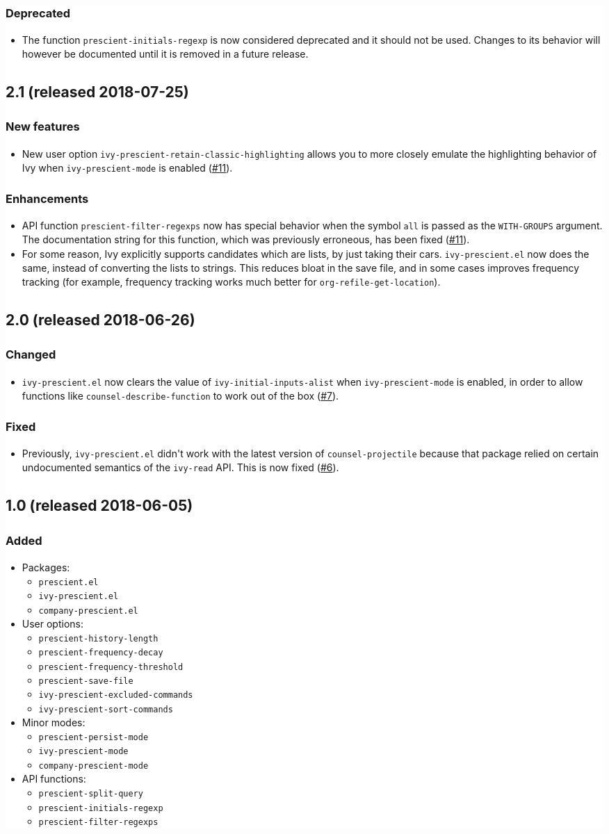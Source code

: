 ### Deprecated
* The function `prescient-initials-regexp` is now considered
  deprecated and it should not be used. Changes to its behavior will
  however be documented until it is removed in a future release.

[#13]: https://github.com/raxod502/prescient.el/issues/13

## 2.1 (released 2018-07-25)
### New features
* New user option `ivy-prescient-retain-classic-highlighting` allows
  you to more closely emulate the highlighting behavior of Ivy when
  `ivy-prescient-mode` is enabled ([#11]).

### Enhancements
* API function `prescient-filter-regexps` now has special behavior
  when the symbol `all` is passed as the `WITH-GROUPS` argument. The
  documentation string for this function, which was previously
  erroneous, has been fixed ([#11]).
* For some reason, Ivy explicitly supports candidates which are lists,
  by just taking their cars. `ivy-prescient.el` now does the same,
  instead of converting the lists to strings. This reduces bloat in
  the save file, and in some cases improves frequency tracking (for
  example, frequency tracking works much better for
  `org-refile-get-location`).

[#11]: https://github.com/raxod502/prescient.el/issues/11

## 2.0 (released 2018-06-26)
### Changed
* `ivy-prescient.el` now clears the value of
  `ivy-initial-inputs-alist` when `ivy-prescient-mode` is enabled, in
  order to allow functions like `counsel-describe-function` to work
  out of the box ([#7]).

### Fixed
* Previously, `ivy-prescient.el` didn't work with the latest version
  of `counsel-projectile` because that package relied on certain
  undocumented semantics of the `ivy-read` API. This is now fixed
  ([#6]).

[#6]: https://github.com/raxod502/prescient.el/issues/6
[#7]: https://github.com/raxod502/prescient.el/issues/7

## 1.0 (released 2018-06-05)
### Added
* Packages:
  * `prescient.el`
  * `ivy-prescient.el`
  * `company-prescient.el`
* User options:
  * `prescient-history-length`
  * `prescient-frequency-decay`
  * `prescient-frequency-threshold`
  * `prescient-save-file`
  * `ivy-prescient-excluded-commands`
  * `ivy-prescient-sort-commands`
* Minor modes:
  * `prescient-persist-mode`
  * `ivy-prescient-mode`
  * `company-prescient-mode`
* API functions:
  * `prescient-split-query`
  * `prescient-initials-regexp`
  * `prescient-filter-regexps`

[#148]: https://github.com/radian-software/prescient.el/pull/148
[#149]: https://github.com/radian-software/prescient.el/pull/149
[#131]: https://github.com/radian-software/prescient.el/pull/131
[#54]: https://github.com/raxod502/prescient.el/issues/54
[#58]: https://github.com/raxod502/prescient.el/issues/58
[#89]: https://github.com/raxod502/prescient.el/issues/89
[#112]: https://github.com/raxod502/prescient.el/issues/112
[#120]: https://github.com/raxod502/prescient.el/issues/120
[#123]: https://github.com/radian-software/prescient.el/issues/123
[#124]: https://github.com/radian-software/prescient.el/pull/124
[#125]: https://github.com/raxod502/prescient.el/pull/125
[#126]: https://github.com/radian-software/prescient.el/pull/126
[#127]: https://github.com/radian-software/prescient.el/pull/127
[#119]: https://github.com/raxod502/prescient.el/pull/119
[#71]: https://github.com/raxod502/prescient.el/issues/71
[#92]: https://github.com/raxod502/prescient.el/issues/92
[#93]: https://github.com/raxod503/prescient.el/issues/93
[#94]: https://github.com/raxod502/prescient.el/pull/94
[#95]: https://github.com/raxod502/prescient.el/pull/95
[#97]: https://github.com/raxod502/prescient.el/pull/97
[#98]: https://github.com/raxod502/prescient.el/pull/98
[#99]: https://github.com/raxod502/prescient.el/pull/99
[#100]: https://github.com/raxod502/prescient.el/pull/100
[#101]: https://github.com/raxod503/prescient.el/issues/101
[#103]: https://github.com/raxod502/prescient.el/pull/103
[#105]: https://github.com/raxod502/prescient.el/pull/105
[#106]: https://github.com/raxod502/prescient.el/pull/106
[#109]: https://github.com/raxod502/prescient.el/pull/109
[#110]: https://github.com/raxod502/prescient.el/pull/110
[#66]: https://github.com/raxod502/prescient.el/pull/66
[#67]: https://github.com/raxod502/prescient.el/pull/67
[#70]: https://github.com/raxod502/prescient.el/pull/70
[#72]: https://github.com/raxod502/prescient.el/pull/72
[#76]: https://github.com/raxod502/prescient.el/pull/76
[#77]: https://github.com/raxod502/prescient.el/pull/77
[#123]: https://github.com/raxod502/selectrum/issues/123
[selectrum]: https://github.com/raxod502/selectrum
[2d840b]: https://github.com/abo-abo/swiper/commit/2d840b8be54fbc887a6b2a6a8178d27786d1421f
[9da800]: https://github.com/abo-abo/swiper/commit/9da800306a82e85ac6d62d0b86baa731b394807e
[#17]: https://github.com/raxod502/prescient.el/issues/17
[#39]: https://github.com/raxod502/prescient.el/pull/39
[#41]: https://github.com/raxod502/prescient.el/issues/41
[#42]: https://github.com/raxod502/prescient.el/pull/42
[#37]: https://github.com/raxod502/prescient.el/pull/37
[#36]: https://github.com/raxod502/prescient.el/pull/36
[#15]: https://github.com/raxod502/prescient.el/issues/15
[#24]: https://github.com/raxod502/prescient.el/issues/24
[#27]: https://github.com/raxod502/prescient.el/issues/27
[#28]: https://github.com/raxod502/prescient.el/issues/28
[#29]: https://github.com/raxod502/prescient.el/issues/29
[#32]: https://github.com/raxod502/prescient.el/issues/32
[#33]: https://github.com/raxod502/prescient.el/issues/33
[long-awaited]: https://github.com/abo-abo/swiper/issues/1664
[#16]: https://github.com/raxod502/prescient.el/issues/16
[keep a changelog]: https://keepachangelog.com/en/1.0.0/